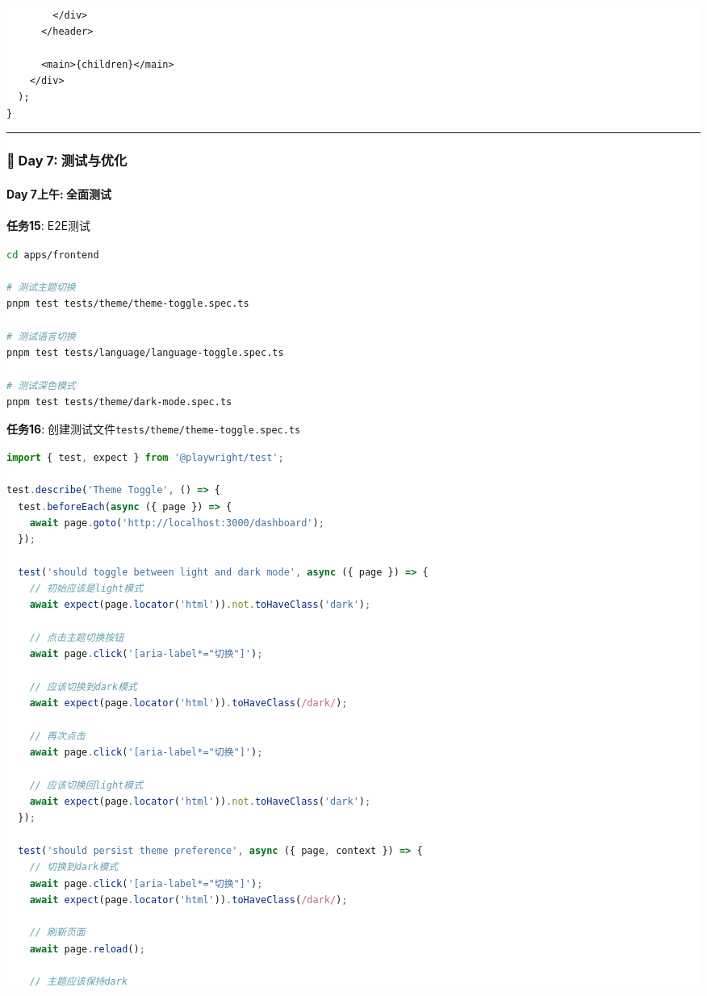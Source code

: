 ```tsx
        </div>
      </header>

      <main>{children}</main>
    </div>
  );
}
```

---

### 📍 Day 7: 测试与优化

#### Day 7上午: 全面测试

**任务15**: E2E测试
```bash
cd apps/frontend

# 测试主题切换
pnpm test tests/theme/theme-toggle.spec.ts

# 测试语言切换
pnpm test tests/language/language-toggle.spec.ts

# 测试深色模式
pnpm test tests/theme/dark-mode.spec.ts
```

**任务16**: 创建测试文件`tests/theme/theme-toggle.spec.ts`
```typescript
import { test, expect } from '@playwright/test';

test.describe('Theme Toggle', () => {
  test.beforeEach(async ({ page }) => {
    await page.goto('http://localhost:3000/dashboard');
  });

  test('should toggle between light and dark mode', async ({ page }) => {
    // 初始应该是light模式
    await expect(page.locator('html')).not.toHaveClass('dark');

    // 点击主题切换按钮
    await page.click('[aria-label*="切换"]');

    // 应该切换到dark模式
    await expect(page.locator('html')).toHaveClass(/dark/);

    // 再次点击
    await page.click('[aria-label*="切换"]');

    // 应该切换回light模式
    await expect(page.locator('html')).not.toHaveClass('dark');
  });

  test('should persist theme preference', async ({ page, context }) => {
    // 切换到dark模式
    await page.click('[aria-label*="切换"]');
    await expect(page.locator('html')).toHaveClass(/dark/);

    // 刷新页面
    await page.reload();

    // 主题应该保持dark
```